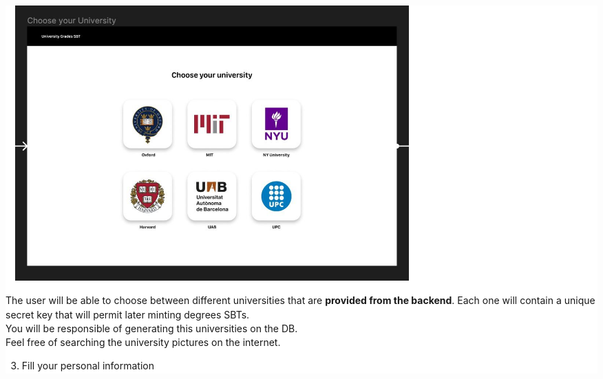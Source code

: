   <img src="media/Screens/choose-university.jpg" height=400, width=600>  
  
  The user will be able to choose between different universities that are **provided from the backend**. Each one will contain a unique secret key that will permit later minting degrees SBTs.  
  You will be responsible of generating this universities on the DB.  
  Feel free of searching the university pictures on the internet.

3. Fill your personal information